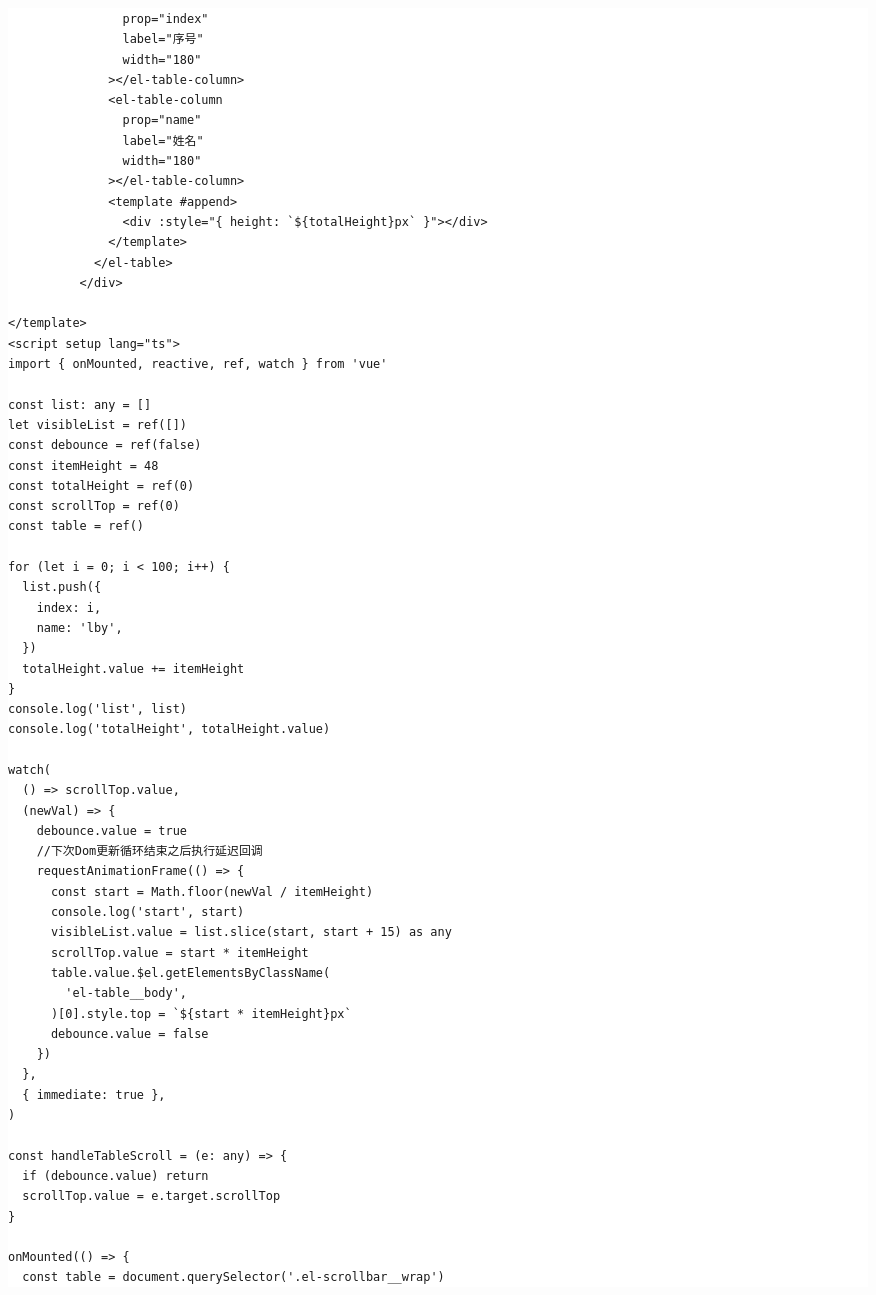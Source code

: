 ```vue
                prop="index"
                label="序号"
                width="180"
              ></el-table-column>
              <el-table-column
                prop="name"
                label="姓名"
                width="180"
              ></el-table-column>
              <template #append>
                <div :style="{ height: `${totalHeight}px` }"></div>
              </template>
            </el-table>
          </div>
     
</template>
<script setup lang="ts">
import { onMounted, reactive, ref, watch } from 'vue'

const list: any = []
let visibleList = ref([])
const debounce = ref(false)
const itemHeight = 48
const totalHeight = ref(0)
const scrollTop = ref(0)
const table = ref()

for (let i = 0; i < 100; i++) {
  list.push({
    index: i,
    name: 'lby',
  })
  totalHeight.value += itemHeight
}
console.log('list', list)
console.log('totalHeight', totalHeight.value)

watch(
  () => scrollTop.value,
  (newVal) => {
    debounce.value = true
    //下次Dom更新循环结束之后执行延迟回调
    requestAnimationFrame(() => {
      const start = Math.floor(newVal / itemHeight)
      console.log('start', start)
      visibleList.value = list.slice(start, start + 15) as any
      scrollTop.value = start * itemHeight
      table.value.$el.getElementsByClassName(
        'el-table__body',
      )[0].style.top = `${start * itemHeight}px`
      debounce.value = false
    })
  },
  { immediate: true },
)

const handleTableScroll = (e: any) => {
  if (debounce.value) return
  scrollTop.value = e.target.scrollTop
}

onMounted(() => {
  const table = document.querySelector('.el-scrollbar__wrap')
```